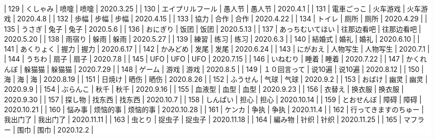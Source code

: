 | 129  | くしゃみ             | 喷嚏             | 喷嚏              | 2020.3.25    |
| 130  | エイプリルフール     | 愚人节           | 愚人节            | 2020.4.1     |
| 131  | 電車ごっこ           | 火车游戏         | 火车游戏          | 2020.4.8     |
| 132  | 歩幅                 | 步幅             | 步幅              | 2020.4.15    |
| 133  | 協力                 | 合作             | 合作              | 2020.4.22    |
| 134  | トイレ               | 厕所             | 厕所              | 2020.4.29    |
| 135  | うさぎ               | 兔子             | 兔子              | 2020.5.6     |
| 136  | おにぎり             | 饭团             | 饭团              | 2020.5.13    |
| 137  | あっちむいてほい     | 往那边看吧       | 往那边看吧        | 2020.5.20    |
| 138  | 雨宿り               | 躲雨             | 躲雨              | 2020.5.27    |
| 139  | 練習                 | 练习             | 练习              | 2020.6.3     |
| 140  | 結婚式               | 婚礼             | 婚礼              | 2020.6.10    |
| 141  | あくりょく           | 握力             | 握力              | 2020.6.17    |
| 142  | かみどめ             | 发尾             | 发尾              | 2020.6.24    |
| 143  | にがおえ             | 人物写生         | 人物写生          | 2020.7.1     |
| 144  | うちわ               | 扇子             | 扇子              | 2020.7.8     |
| 145  | UFO                  | UFO              | UFO               | 2020.7.15    |
| 146  | いねむり             | 睡着             | 睡着              | 2020.7.22    |
| 147  | かくれんぼ           | 躲猫猫           | 躲猫猫            | 2020.7.29    |
| 148  | ゲーム               | 游戏             | 游戏              | 2020.8.5     |
| 149  | １０回言って         | 说10遍           | 说10遍            | 2020.8.12    |
| 150  | 海                   | 海               | 海                | 2020.8.19    |
| 151  | 日焼け               | 晒伤             | 晒伤              | 2020.8.26    |
| 152  | ふうせん             | 气球             | 气球              | 2020.9.2     |
| 153  | おばけ               | 幽灵             | 幽灵              | 2020.9.9     |
| 154  | ぶらんこ             | 秋千             | 秋千              | 2020.9.16    |
| 155  | 血液型               | 血型             | 血型              | 2020.9.23    |
| 156  | 衣替え               | 换衣服           | 换衣服            | 2020.9.30    |
| 157  | 探し物               | 找东西           | 找东西            | 2020.10.7    |
| 158  | しんぱい             | 担心             | 担心              | 2020.10.14   |
| 159  | とおせんぼ           | 障碍             | 障碍              | 2020.10.21   |
| 160  | 悩み事               | 烦恼的事         | 烦恼的事          | 2020.10.28   |
| 161  | ケンカ               | 争执             | 争执              | 2020.11.4    |
| 162  | 行ってきますのちゅー | 我出门了         | 我出门了          | 2020.11.11   |
| 163  | 虫とり               | 捉虫子           | 捉虫子            | 2020.11.18   |
| 164  | 編み物               | 针织             | 针织              | 2020.11.25   |
| 165  | マフラー             | 围巾             | 围巾              | 2020.12.2    |